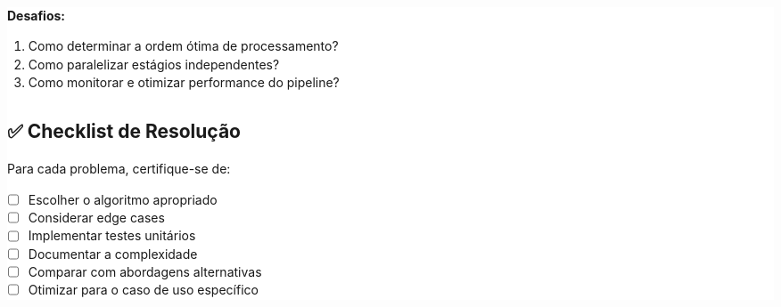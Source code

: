 ```javascript
```

**Desafios:**
1. Como determinar a ordem ótima de processamento?
2. Como paralelizar estágios independentes?
3. Como monitorar e otimizar performance do pipeline?

## ✅ Checklist de Resolução

Para cada problema, certifique-se de:
- [ ] Escolher o algoritmo apropriado
- [ ] Considerar edge cases
- [ ] Implementar testes unitários
- [ ] Documentar a complexidade
- [ ] Comparar com abordagens alternativas
- [ ] Otimizar para o caso de uso específico
